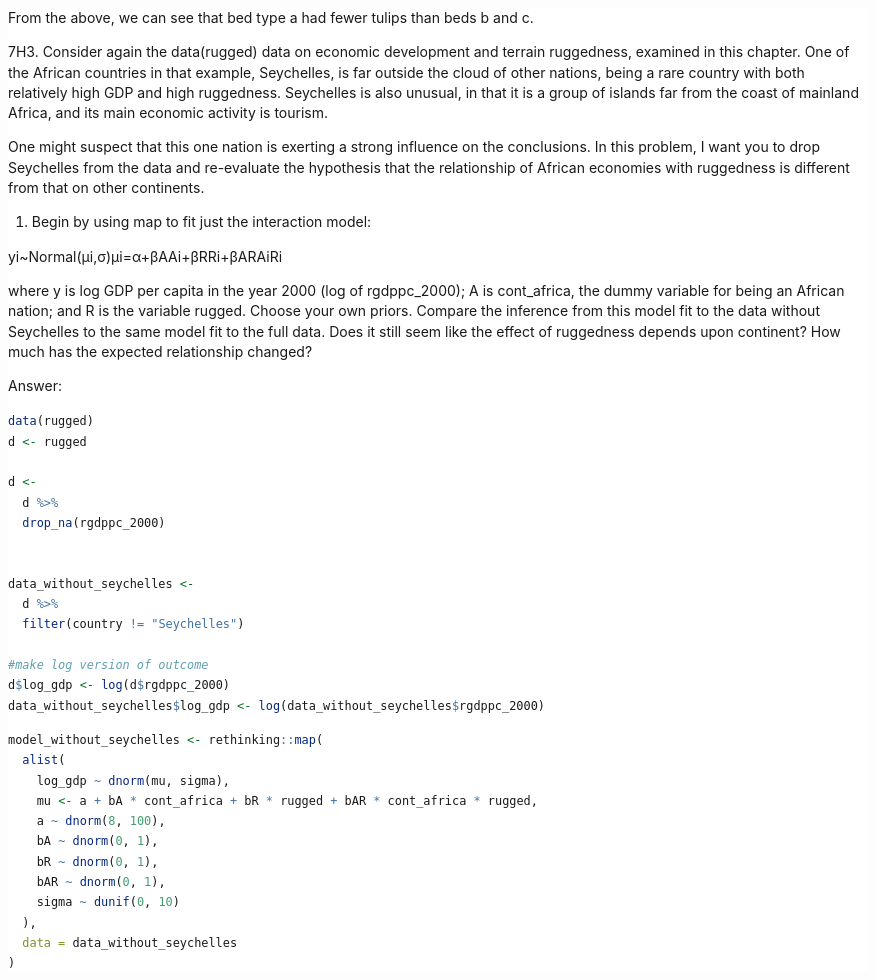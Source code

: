 From the above, we can see that bed type a had fewer tulips than beds b
and c.

7H3. Consider again the data(rugged) data on economic development and
terrain ruggedness, examined in this chapter. One of the African
countries in that example, Seychelles, is far outside the cloud of other
nations, being a rare country with both relatively high GDP and high
ruggedness. Seychelles is also unusual, in that it is a group of islands
far from the coast of mainland Africa, and its main economic activity is
tourism.

One might suspect that this one nation is exerting a strong influence on
the conclusions. In this problem, I want you to drop Seychelles from the
data and re-evaluate the hypothesis that the relationship of African
economies with ruggedness is different from that on other continents.

1)  Begin by using map to fit just the interaction model:

yi\~Normal(μi,σ)μi=α+βAAi+βRRi+βARAiRi

where y is log GDP per capita in the year 2000 (log of rgdppc\_2000); A
is cont\_africa, the dummy variable for being an African nation; and R
is the variable rugged. Choose your own priors. Compare the inference
from this model fit to the data without Seychelles to the same model fit
to the full data. Does it still seem like the effect of ruggedness
depends upon continent? How much has the expected relationship changed?

Answer:

``` r
data(rugged)
d <- rugged  

d <- 
  d %>%
  drop_na(rgdppc_2000)
  

data_without_seychelles <- 
  d %>% 
  filter(country != "Seychelles")

#make log version of outcome
d$log_gdp <- log(d$rgdppc_2000)
data_without_seychelles$log_gdp <- log(data_without_seychelles$rgdppc_2000)
```

``` r
model_without_seychelles <- rethinking::map(
  alist(
    log_gdp ~ dnorm(mu, sigma),
    mu <- a + bA * cont_africa + bR * rugged + bAR * cont_africa * rugged,
    a ~ dnorm(8, 100),
    bA ~ dnorm(0, 1),
    bR ~ dnorm(0, 1),
    bAR ~ dnorm(0, 1),
    sigma ~ dunif(0, 10)
  ),
  data = data_without_seychelles
)
```

